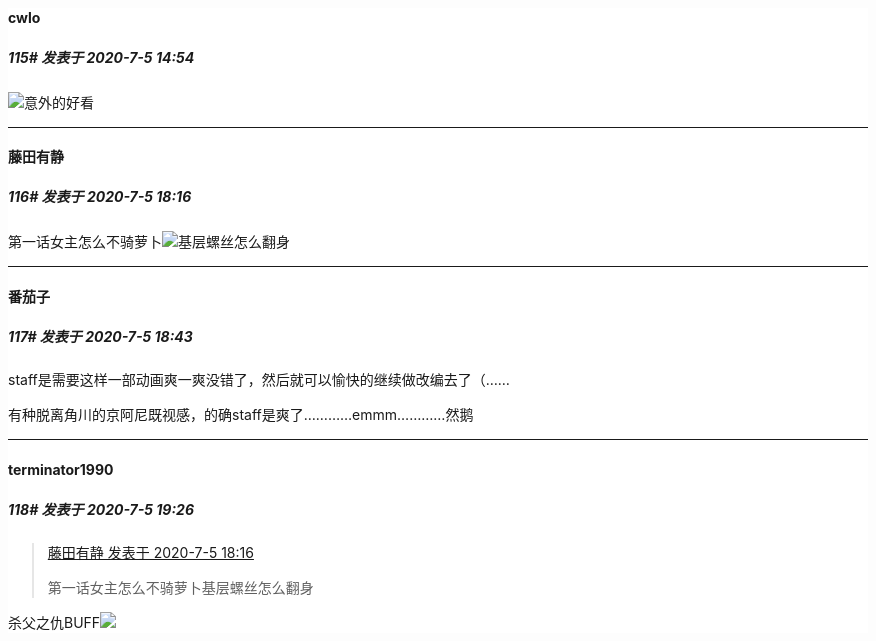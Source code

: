 ####  cwlo  
##### 115#       发表于 2020-7-5 14:54



<img src="https://static.saraba1st.com/image/smiley/face2017/037.png" referrerpolicy="no-referrer">意外的好看







-----

####  藤田有静  
##### 116#       发表于 2020-7-5 18:16




第一话女主怎么不骑萝卜<img src="https://static.saraba1st.com/image/smiley/face2017/062.gif" referrerpolicy="no-referrer">基层螺丝怎么翻身







-----

####  番茄子  
##### 117#       发表于 2020-7-5 18:43




staff是需要这样一部动画爽一爽没错了，然后就可以愉快的继续做改编去了（…… 


有种脱离角川的京阿尼既视感，的确staff是爽了…………emmm…………然鹅







-----

####  terminator1990  
##### 118#       发表于 2020-7-5 19:26



<blockquote><a href="httphttps://bbs.saraba1st.com/2b/forum.php?mod=redirect&amp;goto=findpost&amp;pid=48078481&amp;ptid=1844424" target="_blank">藤田有静 发表于 2020-7-5 18:16</a>

第一话女主怎么不骑萝卜基层螺丝怎么翻身</blockquote>
杀父之仇BUFF<img src="https://static.saraba1st.com/image/smiley/face2017/065.png" referrerpolicy="no-referrer">







